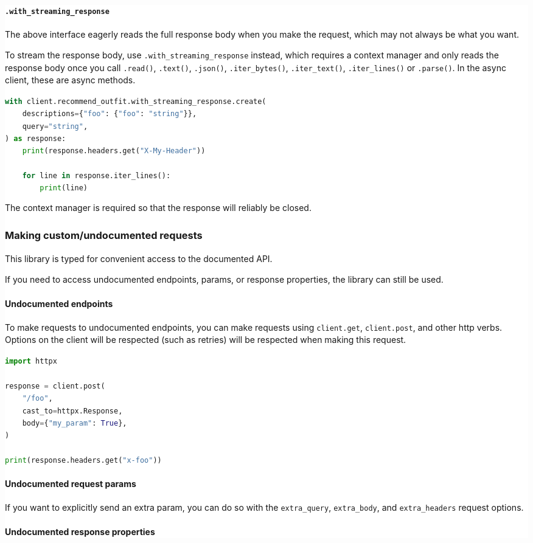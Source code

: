 #### `.with_streaming_response`

The above interface eagerly reads the full response body when you make the request, which may not always be what you want.

To stream the response body, use `.with_streaming_response` instead, which requires a context manager and only reads the response body once you call `.read()`, `.text()`, `.json()`, `.iter_bytes()`, `.iter_text()`, `.iter_lines()` or `.parse()`. In the async client, these are async methods.

```python
with client.recommend_outfit.with_streaming_response.create(
    descriptions={"foo": {"foo": "string"}},
    query="string",
) as response:
    print(response.headers.get("X-My-Header"))

    for line in response.iter_lines():
        print(line)
```

The context manager is required so that the response will reliably be closed.

### Making custom/undocumented requests

This library is typed for convenient access to the documented API.

If you need to access undocumented endpoints, params, or response properties, the library can still be used.

#### Undocumented endpoints

To make requests to undocumented endpoints, you can make requests using `client.get`, `client.post`, and other
http verbs. Options on the client will be respected (such as retries) will be respected when making this
request.

```py
import httpx

response = client.post(
    "/foo",
    cast_to=httpx.Response,
    body={"my_param": True},
)

print(response.headers.get("x-foo"))
```

#### Undocumented request params

If you want to explicitly send an extra param, you can do so with the `extra_query`, `extra_body`, and `extra_headers` request
options.

#### Undocumented response properties
